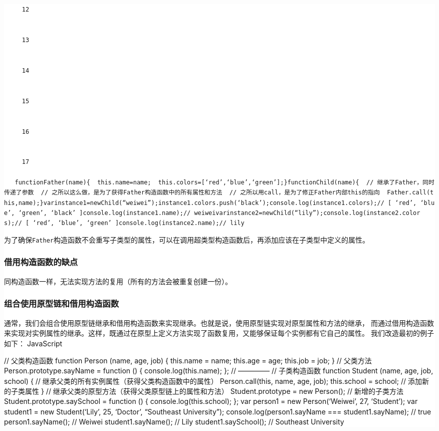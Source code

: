          12 
        
       
         13 
        
       
         14 
        
       
         15 
        
       
         16 
        
       
         17 
        
       functionFather(name){  this.name=name;  this.colors=[‘red’,‘blue’,‘green’];}functionChild(name){  // 继承了Father，同时传递了参数  // 之所以这么做，是为了获得Father构造函数中的所有属性和方法  // 之所以用call，是为了修正Father内部this的指向  Father.call(this,name);}varinstance1=newChild(“weiwei”);instance1.colors.push(‘black’);console.log(instance1.colors);// [ ‘red’, ‘blue’, ‘green’, ‘black’ ]console.log(instance1.name);// weiweivarinstance2=newChild(“lily”);console.log(instance2.colors);// [ ‘red’, ‘blue’, ‘green’ ]console.log(instance2.name);// lily
为了确保`Father`构造函数不会重写子类型的属性，可以在调用超类型构造函数后，再添加应该在子类型中定义的属性。

### 借用构造函数的缺点

同构造函数一样，无法实现方法的复用（所有的方法会被重复创建一份）。

### 组合使用原型链和借用构造函数

通常，我们会组合使用原型链继承和借用构造函数来实现继承。也就是说，使用原型链实现对原型属性和方法的继承， 而通过借用构造函数来实现对实例属性的继承。这样，既通过在原型上定义方法实现了函数复用，又能够保证每个实例都有它自己的属性。 我们改造最初的例子如下：
JavaScript 
   
  
  
  
// 父类构造函数
function Person (name, age, job) {
  this.name = name;
  this.age = age;
  this.job = job;
}
// 父类方法
Person.prototype.sayName = function () {
  console.log(this.name);
};
// ————–
// 子类构造函数
function Student (name, age, job, school) {
  // 继承父类的所有实例属性（获得父类构造函数中的属性）
  Person.call(this, name, age, job);
  this.school = school; // 添加新的子类属性
}
// 继承父类的原型方法（获得父类原型链上的属性和方法）
Student.prototype = new Person();
// 新增的子类方法
Student.prototype.saySchool = function () {
  console.log(this.school);
};
var person1 = new Person(‘Weiwei’, 27, ‘Student’);
var student1 = new Student(‘Lily’, 25, ‘Doctor’, “Southeast University”);
console.log(person1.sayName === student1.sayName); // true
person1.sayName();  // Weiwei
student1.sayName(); // Lily
student1.saySchool(); // Southeast University 
  